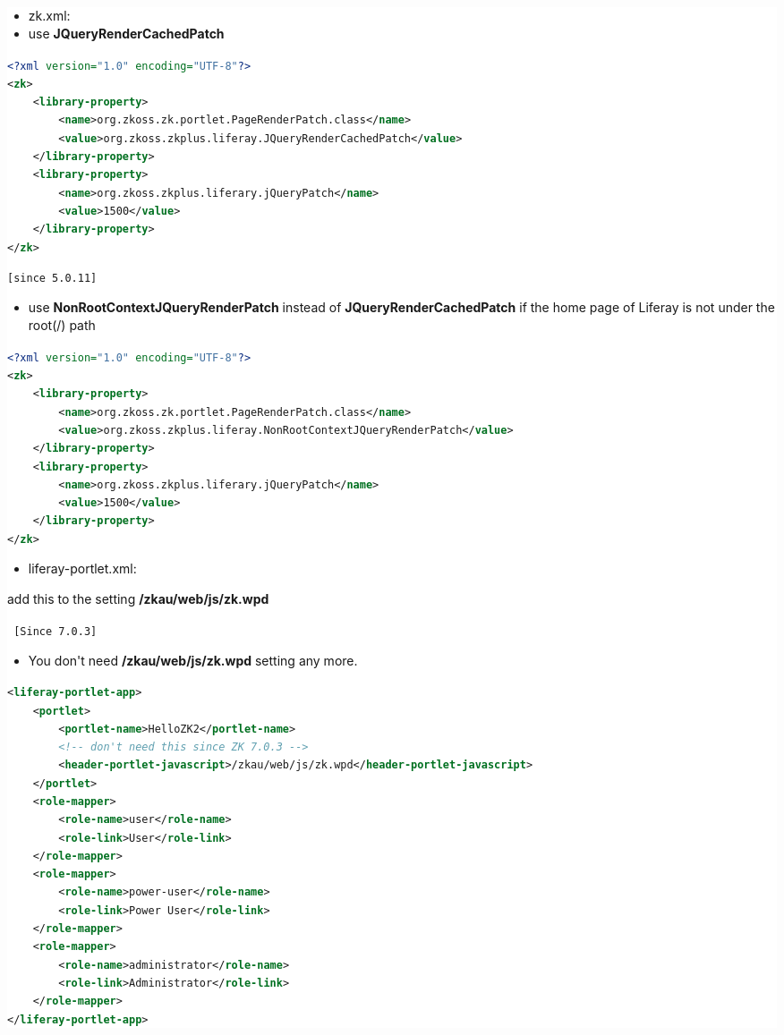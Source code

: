 - zk.xml:
- use **JQueryRenderCachedPatch**

``` xml
<?xml version="1.0" encoding="UTF-8"?>
<zk>
    <library-property>
        <name>org.zkoss.zk.portlet.PageRenderPatch.class</name>
        <value>org.zkoss.zkplus.liferay.JQueryRenderCachedPatch</value>
    </library-property>
    <library-property>
        <name>org.zkoss.zkplus.liferary.jQueryPatch</name>
        <value>1500</value>
    </library-property>
</zk>
```

`[since 5.0.11]`

- use **NonRootContextJQueryRenderPatch** instead of
  **JQueryRenderCachedPatch** if the home page of Liferay is not under
  the root(/) path

``` xml
<?xml version="1.0" encoding="UTF-8"?>
<zk>
    <library-property>
        <name>org.zkoss.zk.portlet.PageRenderPatch.class</name>
        <value>org.zkoss.zkplus.liferay.NonRootContextJQueryRenderPatch</value>
    </library-property>
    <library-property>
        <name>org.zkoss.zkplus.liferary.jQueryPatch</name>
        <value>1500</value>
    </library-property>
</zk>
```

- liferay-portlet.xml:

add this to the setting
**<header-portlet-javascript>/zkau/web/js/zk.wpd</header-portlet-javascript>**

` [Since 7.0.3]`

- You don't need
  **<header-portlet-javascript>/zkau/web/js/zk.wpd</header-portlet-javascript>**
  setting any more.

``` xml
<liferay-portlet-app>
    <portlet>
        <portlet-name>HelloZK2</portlet-name>
        <!-- don't need this since ZK 7.0.3 -->
        <header-portlet-javascript>/zkau/web/js/zk.wpd</header-portlet-javascript>
    </portlet>
    <role-mapper>
        <role-name>user</role-name>
        <role-link>User</role-link>
    </role-mapper>
    <role-mapper>
        <role-name>power-user</role-name>
        <role-link>Power User</role-link>
    </role-mapper>
    <role-mapper>
        <role-name>administrator</role-name>
        <role-link>Administrator</role-link>
    </role-mapper>
</liferay-portlet-app>
```